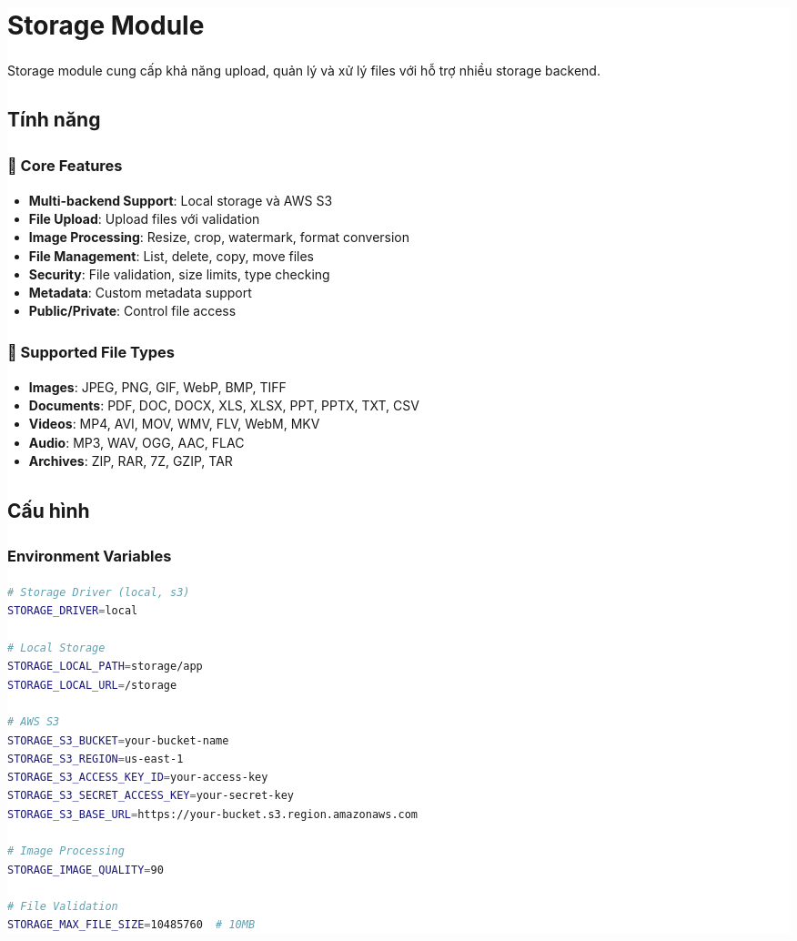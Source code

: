 # Storage Module

Storage module cung cấp khả năng upload, quản lý và xử lý files với hỗ trợ nhiều storage backend.

## Tính năng

### 🚀 Core Features

- **Multi-backend Support**: Local storage và AWS S3
- **File Upload**: Upload files với validation
- **Image Processing**: Resize, crop, watermark, format conversion
- **File Management**: List, delete, copy, move files
- **Security**: File validation, size limits, type checking
- **Metadata**: Custom metadata support
- **Public/Private**: Control file access

### 📁 Supported File Types

- **Images**: JPEG, PNG, GIF, WebP, BMP, TIFF
- **Documents**: PDF, DOC, DOCX, XLS, XLSX, PPT, PPTX, TXT, CSV
- **Videos**: MP4, AVI, MOV, WMV, FLV, WebM, MKV
- **Audio**: MP3, WAV, OGG, AAC, FLAC
- **Archives**: ZIP, RAR, 7Z, GZIP, TAR

## Cấu hình

### Environment Variables

```bash
# Storage Driver (local, s3)
STORAGE_DRIVER=local

# Local Storage
STORAGE_LOCAL_PATH=storage/app
STORAGE_LOCAL_URL=/storage

# AWS S3
STORAGE_S3_BUCKET=your-bucket-name
STORAGE_S3_REGION=us-east-1
STORAGE_S3_ACCESS_KEY_ID=your-access-key
STORAGE_S3_SECRET_ACCESS_KEY=your-secret-key
STORAGE_S3_BASE_URL=https://your-bucket.s3.region.amazonaws.com

# Image Processing
STORAGE_IMAGE_QUALITY=90

# File Validation
STORAGE_MAX_FILE_SIZE=10485760  # 10MB
```
